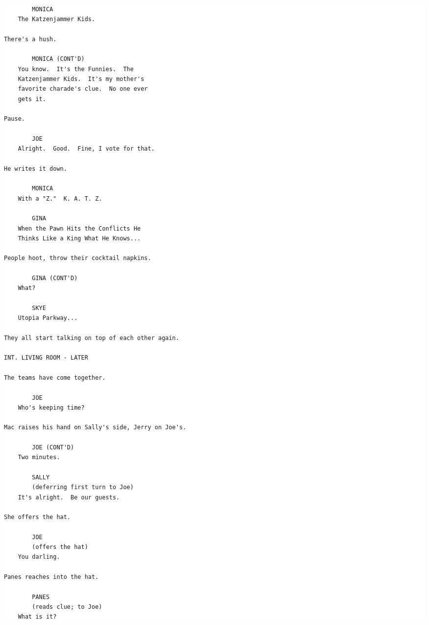			MONICA
		The Katzenjammer Kids.

	There's a hush.

			MONICA (CONT'D)
		You know.  It's the Funnies.  The
		Katzenjammer Kids.  It's my mother's
		favorite charade's clue.  No one ever
		gets it.

	Pause.

			JOE
		Alright.  Good.  Fine, I vote for that.

	He writes it down.

			MONICA
		With a "Z."  K. A. T. Z.

			GINA
		When the Pawn Hits the Conflicts He
		Thinks Like a King What He Knows...

	People hoot, throw their cocktail napkins.

			GINA (CONT'D)
		What?

			SKYE
		Utopia Parkway...

	They all start talking on top of each other again.

	INT. LIVING ROOM - LATER

	The teams have come together.

			JOE
		Who's keeping time?

	Mac raises his hand on Sally's side, Jerry on Joe's.

			JOE (CONT'D)
		Two minutes.

			SALLY
			(deferring first turn to Joe)
		It's alright.  Be our guests.

	She offers the hat.

			JOE
			(offers the hat)
		You darling.

	Panes reaches into the hat.

			PANES
			(reads clue; to Joe)
		What is it?

